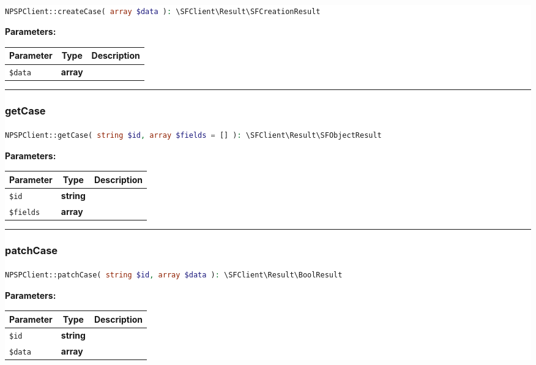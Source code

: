 

```php
NPSPClient::createCase( array $data ): \SFClient\Result\SFCreationResult
```




**Parameters:**

| Parameter | Type | Description |
|-----------|------|-------------|
| `$data` | **array** |  |




---

### getCase



```php
NPSPClient::getCase( string $id, array $fields = [] ): \SFClient\Result\SFObjectResult
```




**Parameters:**

| Parameter | Type | Description |
|-----------|------|-------------|
| `$id` | **string** |  |
| `$fields` | **array** |  |




---

### patchCase



```php
NPSPClient::patchCase( string $id, array $data ): \SFClient\Result\BoolResult
```




**Parameters:**

| Parameter | Type | Description |
|-----------|------|-------------|
| `$id` | **string** |  |
| `$data` | **array** |  |



